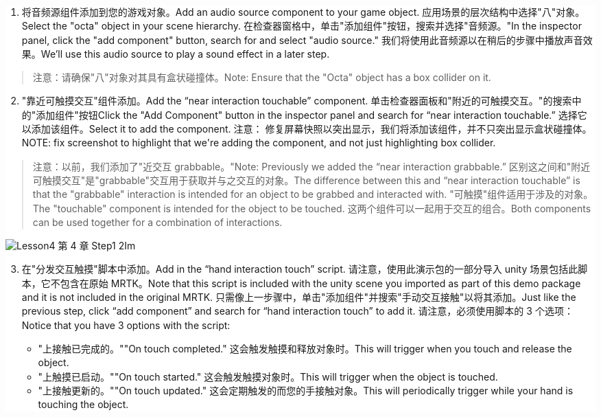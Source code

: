 1. <span data-ttu-id="4c69c-259">将音频源组件添加到您的游戏对象。</span><span class="sxs-lookup"><span data-stu-id="4c69c-259">Add an audio source component to your game object.</span></span> <span data-ttu-id="4c69c-260">应用场景的层次结构中选择"八"对象。</span><span class="sxs-lookup"><span data-stu-id="4c69c-260">Select the "octa" object in your scene hierarchy.</span></span> <span data-ttu-id="4c69c-261">在检查器窗格中，单击"添加组件"按钮，搜索并选择"音频源。"</span><span class="sxs-lookup"><span data-stu-id="4c69c-261">In the inspector panel, click the "add component" button, search for and select "audio source."</span></span> <span data-ttu-id="4c69c-262">我们将使用此音频源以在稍后的步骤中播放声音效果。</span><span class="sxs-lookup"><span data-stu-id="4c69c-262">We’ll use this audio source to play a sound effect in a later step.</span></span> 

><span data-ttu-id="4c69c-263">注意：请确保"八"对象对其具有盒状碰撞体。</span><span class="sxs-lookup"><span data-stu-id="4c69c-263">Note: Ensure that the "Octa" object has a box collider on it.</span></span>

2. <span data-ttu-id="4c69c-264">"靠近可触摸交互"组件添加。</span><span class="sxs-lookup"><span data-stu-id="4c69c-264">Add the “near interaction touchable” component.</span></span> <span data-ttu-id="4c69c-265">单击检查器面板和"附近的可触摸交互。"的搜索中的"添加组件"按钮</span><span class="sxs-lookup"><span data-stu-id="4c69c-265">Click the "Add Component" button in the inspector panel and search for “near interaction touchable.”</span></span> <span data-ttu-id="4c69c-266">选择它以添加该组件。</span><span class="sxs-lookup"><span data-stu-id="4c69c-266">Select it to add the component.</span></span> <span data-ttu-id="4c69c-267">注意： 修复屏幕快照以突出显示，我们将添加该组件，并不只突出显示盒状碰撞体。</span><span class="sxs-lookup"><span data-stu-id="4c69c-267">NOTE: fix screenshot to highlight that we're adding the component, and not just highlighting box collider.</span></span>

><span data-ttu-id="4c69c-268">注意：以前，我们添加了"近交互 grabbable。"</span><span class="sxs-lookup"><span data-stu-id="4c69c-268">Note: Previously we added the “near interaction grabbable.”</span></span> <span data-ttu-id="4c69c-269">区别这之间和"附近可触摸交互"是"grabbable"交互用于获取并与之交互的对象。</span><span class="sxs-lookup"><span data-stu-id="4c69c-269">The difference between this and “near interaction touchable” is that the "grabbable" interaction is intended for an object to be grabbed and interacted with.</span></span> <span data-ttu-id="4c69c-270">"可触摸"组件适用于涉及的对象。</span><span class="sxs-lookup"><span data-stu-id="4c69c-270">The "touchable" component is intended for the object to be touched.</span></span> <span data-ttu-id="4c69c-271">这两个组件可以一起用于交互的组合。</span><span class="sxs-lookup"><span data-stu-id="4c69c-271">Both components can be used together for a combination of interactions.</span></span>

![Lesson4 第 4 章 Step1 2Im](images/Lesson4_chapter4_step1-2im.PNG)

3. <span data-ttu-id="4c69c-273">在"分发交互触摸"脚本中添加。</span><span class="sxs-lookup"><span data-stu-id="4c69c-273">Add in the “hand interaction touch” script.</span></span> <span data-ttu-id="4c69c-274">请注意，使用此演示包的一部分导入 unity 场景包括此脚本，它不包含在原始 MRTK。</span><span class="sxs-lookup"><span data-stu-id="4c69c-274">Note that this script is included with the unity scene you imported as part of this demo package and it is not included in the original MRTK.</span></span> <span data-ttu-id="4c69c-275">只需像上一步骤中，单击"添加组件"并搜索"手动交互接触"以将其添加。</span><span class="sxs-lookup"><span data-stu-id="4c69c-275">Just like the previous step, click “add component” and search for “hand interaction touch” to add it.</span></span> 
   <span data-ttu-id="4c69c-276">请注意，必须使用脚本的 3 个选项：</span><span class="sxs-lookup"><span data-stu-id="4c69c-276">Notice that you have 3 options with the script:</span></span> 

   - <span data-ttu-id="4c69c-277">"上接触已完成的。"</span><span class="sxs-lookup"><span data-stu-id="4c69c-277">"On touch completed."</span></span> <span data-ttu-id="4c69c-278">这会触发触摸和释放对象时。</span><span class="sxs-lookup"><span data-stu-id="4c69c-278">This will trigger when you touch and release the object.</span></span> 
   - <span data-ttu-id="4c69c-279">"上触摸已启动。"</span><span class="sxs-lookup"><span data-stu-id="4c69c-279">"On touch started."</span></span> <span data-ttu-id="4c69c-280">这会触发触摸对象时。</span><span class="sxs-lookup"><span data-stu-id="4c69c-280">This will trigger when the object is touched.</span></span> 
   - <span data-ttu-id="4c69c-281">"上接触更新的。"</span><span class="sxs-lookup"><span data-stu-id="4c69c-281">"On touch updated."</span></span> <span data-ttu-id="4c69c-282">这会定期触发的而您的手接触对象。</span><span class="sxs-lookup"><span data-stu-id="4c69c-282">This will periodically trigger while your hand is touching the object.</span></span> 
